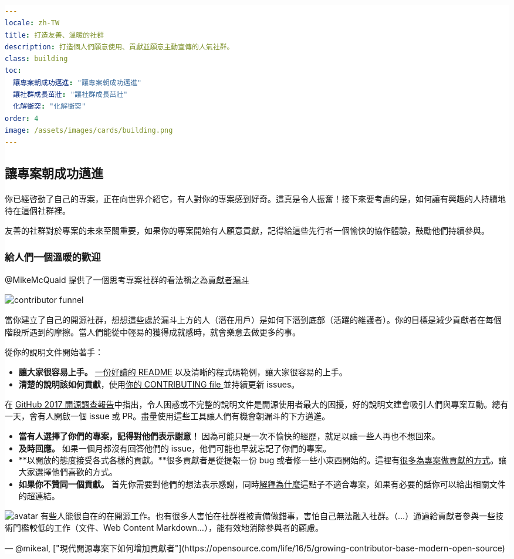```yaml
---
locale: zh-TW
title: 打造友善、溫暖的社群
description: 打造個人們願意使用、貢獻並願意主動宣傳的人氣社群。
class: building
toc:
  讓專案朝成功邁進: "讓專案朝成功邁進"
  讓社群成長茁壯: "讓社群成長茁壯"
  化解衝突: "化解衝突"
order: 4
image: /assets/images/cards/building.png
---
```


## **讓專案朝成功邁進**

你已經啓動了自己的專案，正在向世界介紹它，有人對你的專案感到好奇。這真是令人振奮！接下來要考慮的是，如何讓有興趣的人持續地待在這個社群裡。

友善的社群對於專案的未來至關重要，如果你的專案開始有人願意貢獻，記得給這些先行者一個愉快的協作體驗，鼓勵他們持續參與。

### **給人們一個溫暖的歡迎**

@MikeMcQuaid 提供了一個思考專案社群的看法稱之為[貢獻者漏斗](https://speakerdeck.com/mikemcquaid/the-open-source-contributor-funnel)

![contributor funnel](https://opensource.guide/assets/images/building-community/contributor_funnel_mikemcquaid.png)

當你建立了自己的開源社群，想想這些處於漏斗上方的人（潛在用戶）是如何下潛到底部（活躍的維護者）。你的目標是減少貢獻者在每個階段所遇到的摩擦。當人們能從中輕易的獲得成就感時，就會樂意去做更多的事。

從你的說明文件開始著手：

* **讓大家很容易上手。** [一份好讀的 README](https://github.com/liadbiz/opensource-contribute-guide-chinise/blob/master/github-open-source-guide-02.md#編寫readme) 以及清晰的程式碼範例，讓大家很容易的上手。
* **清楚的說明該如何貢獻**，使用[你的 CONTRIBUTING file ](https://github.com/liadbiz/opensource-contribute-guide-chinise/blob/master/github-open-source-guide-02.md#編寫你的貢獻指南)並持續更新 issues。

在 [GitHub 2017 開源調查報告](http://opensourcesurvey.org/2017/)中指出，令人困惑或不完整的說明文件是開源使用者最大的困擾，好的說明文建會吸引人們與專案互動。總有一天，會有人開啟一個 issue 或 PR。盡量使用這些工具讓人們有機會朝漏斗的下方邁進。

* **當有人選擇了你們的專案，記得對他們表示謝意！** 因為可能只是一次不愉快的經歷，就足以讓一些人再也不想回來。
* **及時回應。** 如果一個月都沒有回答他們的 issue，他們可能也早就忘記了你們的專案。
* **以開放的態度接受各式各樣的貢獻。**很多貢獻者是從提報一份 bug 或者修一些小東西開始的。這裡有[很多為專案做貢獻的方式](../how-to-contribute/#what-it-means-to-contribute)。讓大家選擇他們喜歡的方式。
* **如果你不贊同一個貢獻。** 首先你需要對他們的想法表示感謝，同時[解釋為什麼](../best-practices/#learning-to-say-no)這點子不適合專案，如果有必要的話你可以給出相關文件的超連結。

<aside markdown="1" class="pquote">
  <img src="https://avatars3.githubusercontent.com/u/579?v=3&s=400" class="pquote-avatar" alt="avatar">                      
  有些人能很自在的在開源工作。也有很多人害怕在社群裡被責備做錯事，害怕自己無法融入社群。（…）通過給貢獻者參與一些技術門檻較低的工作（文件、Web Content Markdown…），能有效地消除參與者的顧慮。
  <p markdown="1" class="pquote-credit">
— @mikeal, ["現代開源專案下如何增加貢獻者"](https://opensource.com/life/16/5/growing-contributor-base-modern-open-source)
  </p>
</aside>
